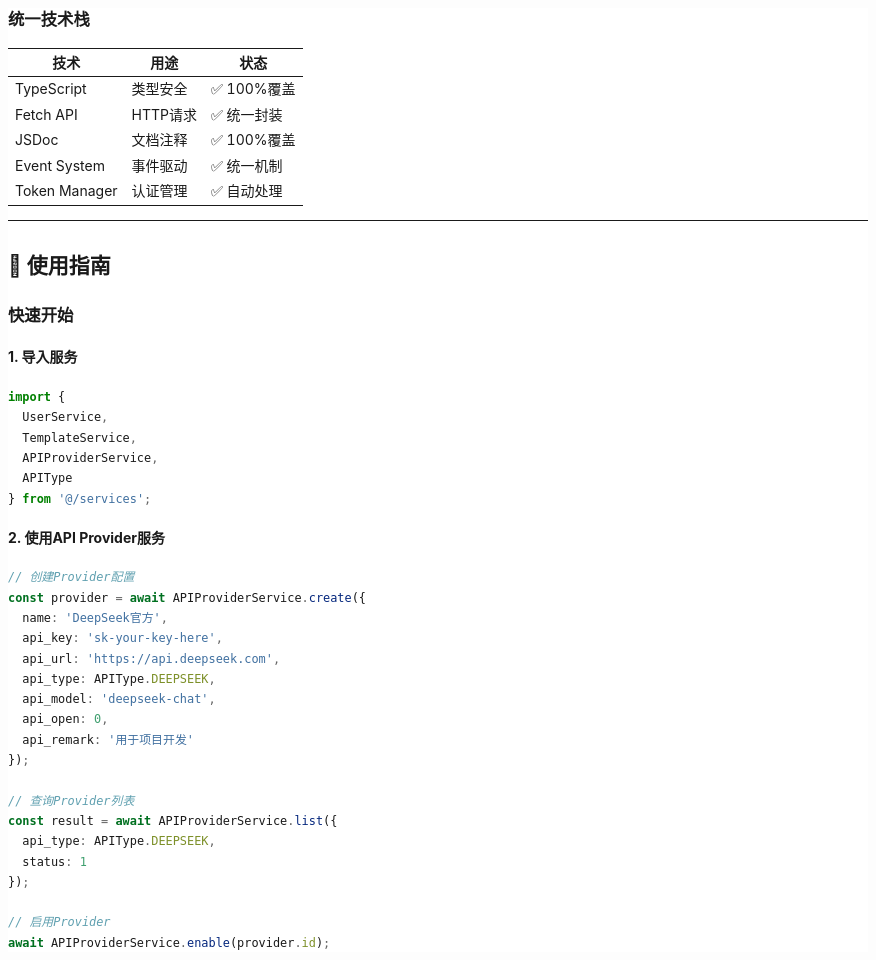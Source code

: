 ### 统一技术栈

| 技术 | 用途 | 状态 |
|------|------|------|
| TypeScript | 类型安全 | ✅ 100%覆盖 |
| Fetch API | HTTP请求 | ✅ 统一封装 |
| JSDoc | 文档注释 | ✅ 100%覆盖 |
| Event System | 事件驱动 | ✅ 统一机制 |
| Token Manager | 认证管理 | ✅ 自动处理 |

---

## 📖 使用指南

### 快速开始

#### 1. 导入服务

```typescript
import { 
  UserService, 
  TemplateService, 
  APIProviderService,
  APIType 
} from '@/services';
```

#### 2. 使用API Provider服务

```typescript
// 创建Provider配置
const provider = await APIProviderService.create({
  name: 'DeepSeek官方',
  api_key: 'sk-your-key-here',
  api_url: 'https://api.deepseek.com',
  api_type: APIType.DEEPSEEK,
  api_model: 'deepseek-chat',
  api_open: 0,
  api_remark: '用于项目开发'
});

// 查询Provider列表
const result = await APIProviderService.list({
  api_type: APIType.DEEPSEEK,
  status: 1
});

// 启用Provider
await APIProviderService.enable(provider.id);
```
